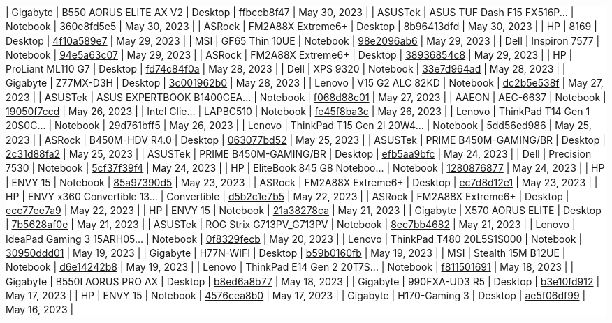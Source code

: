 | Gigabyte      | B550 AORUS ELITE AX V2      | Desktop     | [ffbccb8f47](https://linux-hardware.org/?probe=ffbccb8f47) | May 30, 2023 |
| ASUSTek       | ASUS TUF Dash F15 FX516P... | Notebook    | [360e8fd5e5](https://linux-hardware.org/?probe=360e8fd5e5) | May 30, 2023 |
| ASRock        | FM2A88X Extreme6+           | Desktop     | [8b96413dfd](https://linux-hardware.org/?probe=8b96413dfd) | May 30, 2023 |
| HP            | 8169                        | Desktop     | [4f10a589e7](https://linux-hardware.org/?probe=4f10a589e7) | May 29, 2023 |
| MSI           | GF65 Thin 10UE              | Notebook    | [98e2096ab6](https://linux-hardware.org/?probe=98e2096ab6) | May 29, 2023 |
| Dell          | Inspiron 7577               | Notebook    | [94e5a63c07](https://linux-hardware.org/?probe=94e5a63c07) | May 29, 2023 |
| ASRock        | FM2A88X Extreme6+           | Desktop     | [38936854c8](https://linux-hardware.org/?probe=38936854c8) | May 29, 2023 |
| HP            | ProLiant ML110 G7           | Desktop     | [fd74c84f0a](https://linux-hardware.org/?probe=fd74c84f0a) | May 28, 2023 |
| Dell          | XPS 9320                    | Notebook    | [33e7d964ad](https://linux-hardware.org/?probe=33e7d964ad) | May 28, 2023 |
| Gigabyte      | Z77MX-D3H                   | Desktop     | [3c001962b0](https://linux-hardware.org/?probe=3c001962b0) | May 28, 2023 |
| Lenovo        | V15 G2 ALC 82KD             | Notebook    | [dc2b5e538f](https://linux-hardware.org/?probe=dc2b5e538f) | May 27, 2023 |
| ASUSTek       | ASUS EXPERTBOOK B1400CEA... | Notebook    | [f068d88c01](https://linux-hardware.org/?probe=f068d88c01) | May 27, 2023 |
| AAEON         | AEC-6637                    | Notebook    | [19050f7ccd](https://linux-hardware.org/?probe=19050f7ccd) | May 26, 2023 |
| Intel Clie... | LAPBC510                    | Notebook    | [fe45f8ba3c](https://linux-hardware.org/?probe=fe45f8ba3c) | May 26, 2023 |
| Lenovo        | ThinkPad T14 Gen 1 20S0C... | Notebook    | [29d761bff5](https://linux-hardware.org/?probe=29d761bff5) | May 26, 2023 |
| Lenovo        | ThinkPad T15 Gen 2i 20W4... | Notebook    | [5dd56ed986](https://linux-hardware.org/?probe=5dd56ed986) | May 25, 2023 |
| ASRock        | B450M-HDV R4.0              | Desktop     | [063077bd52](https://linux-hardware.org/?probe=063077bd52) | May 25, 2023 |
| ASUSTek       | PRIME B450M-GAMING/BR       | Desktop     | [2c31d88fa2](https://linux-hardware.org/?probe=2c31d88fa2) | May 25, 2023 |
| ASUSTek       | PRIME B450M-GAMING/BR       | Desktop     | [efb5aa9bfc](https://linux-hardware.org/?probe=efb5aa9bfc) | May 24, 2023 |
| Dell          | Precision 7530              | Notebook    | [5cf37f39f4](https://linux-hardware.org/?probe=5cf37f39f4) | May 24, 2023 |
| HP            | EliteBook 845 G8 Noteboo... | Notebook    | [1280876877](https://linux-hardware.org/?probe=1280876877) | May 24, 2023 |
| HP            | ENVY 15                     | Notebook    | [85a97390d5](https://linux-hardware.org/?probe=85a97390d5) | May 23, 2023 |
| ASRock        | FM2A88X Extreme6+           | Desktop     | [ec7d8d12e1](https://linux-hardware.org/?probe=ec7d8d12e1) | May 23, 2023 |
| HP            | ENVY x360 Convertible 13... | Convertible | [d5b2c1e7b5](https://linux-hardware.org/?probe=d5b2c1e7b5) | May 22, 2023 |
| ASRock        | FM2A88X Extreme6+           | Desktop     | [ecc77ee7a9](https://linux-hardware.org/?probe=ecc77ee7a9) | May 22, 2023 |
| HP            | ENVY 15                     | Notebook    | [21a38278ca](https://linux-hardware.org/?probe=21a38278ca) | May 21, 2023 |
| Gigabyte      | X570 AORUS ELITE            | Desktop     | [7b5628af0e](https://linux-hardware.org/?probe=7b5628af0e) | May 21, 2023 |
| ASUSTek       | ROG Strix G713PV_G713PV     | Notebook    | [8ec7bb4682](https://linux-hardware.org/?probe=8ec7bb4682) | May 21, 2023 |
| Lenovo        | IdeaPad Gaming 3 15ARH05... | Notebook    | [0f8329fecb](https://linux-hardware.org/?probe=0f8329fecb) | May 20, 2023 |
| Lenovo        | ThinkPad T480 20L5S1S000    | Notebook    | [30950ddd01](https://linux-hardware.org/?probe=30950ddd01) | May 19, 2023 |
| Gigabyte      | H77N-WIFI                   | Desktop     | [b59b0160fb](https://linux-hardware.org/?probe=b59b0160fb) | May 19, 2023 |
| MSI           | Stealth 15M B12UE           | Notebook    | [d6e14242b8](https://linux-hardware.org/?probe=d6e14242b8) | May 19, 2023 |
| Lenovo        | ThinkPad E14 Gen 2 20T7S... | Notebook    | [f811501691](https://linux-hardware.org/?probe=f811501691) | May 18, 2023 |
| Gigabyte      | B550I AORUS PRO AX          | Desktop     | [b8ed6a8b77](https://linux-hardware.org/?probe=b8ed6a8b77) | May 18, 2023 |
| Gigabyte      | 990FXA-UD3 R5               | Desktop     | [b3e10fd912](https://linux-hardware.org/?probe=b3e10fd912) | May 17, 2023 |
| HP            | ENVY 15                     | Notebook    | [4576cea8b0](https://linux-hardware.org/?probe=4576cea8b0) | May 17, 2023 |
| Gigabyte      | H170-Gaming 3               | Desktop     | [ae5f06df99](https://linux-hardware.org/?probe=ae5f06df99) | May 16, 2023 |